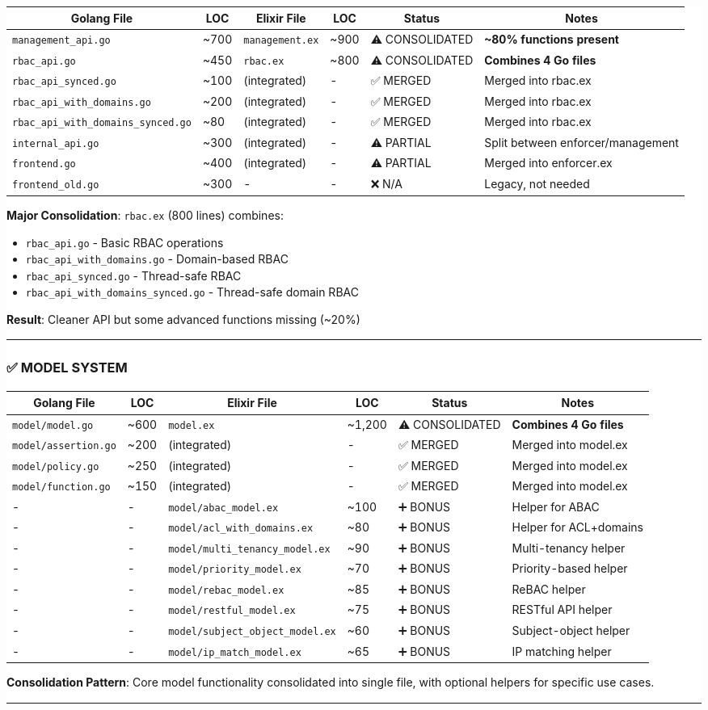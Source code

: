 | Golang File | LOC | Elixir File | LOC | Status | Notes |
|-------------|-----|-------------|-----|--------|-------|
| `management_api.go` | ~700 | `management.ex` | ~900 | ⚠️ CONSOLIDATED | **~80% functions present** |
| `rbac_api.go` | ~450 | `rbac.ex` | ~800 | ⚠️ CONSOLIDATED | **Combines 4 Go files** |
| `rbac_api_synced.go` | ~100 | (integrated) | - | ✅ MERGED | Merged into rbac.ex |
| `rbac_api_with_domains.go` | ~200 | (integrated) | - | ✅ MERGED | Merged into rbac.ex |
| `rbac_api_with_domains_synced.go` | ~80 | (integrated) | - | ✅ MERGED | Merged into rbac.ex |
| `internal_api.go` | ~300 | (integrated) | - | ⚠️ PARTIAL | Split between enforcer/management |
| `frontend.go` | ~400 | (integrated) | - | ⚠️ PARTIAL | Merged into enforcer.ex |
| `frontend_old.go` | ~300 | - | - | ❌ N/A | Legacy, not needed |

**Major Consolidation**: `rbac.ex` (800 lines) combines:
- `rbac_api.go` - Basic RBAC operations
- `rbac_api_with_domains.go` - Domain-based RBAC
- `rbac_api_synced.go` - Thread-safe RBAC
- `rbac_api_with_domains_synced.go` - Thread-safe domain RBAC

**Result**: Cleaner API but some advanced functions missing (~20%)

---

### ✅ MODEL SYSTEM

| Golang File | LOC | Elixir File | LOC | Status | Notes |
|-------------|-----|-------------|-----|--------|-------|
| `model/model.go` | ~600 | `model.ex` | ~1,200 | ⚠️ CONSOLIDATED | **Combines 4 Go files** |
| `model/assertion.go` | ~200 | (integrated) | - | ✅ MERGED | Merged into model.ex |
| `model/policy.go` | ~250 | (integrated) | - | ✅ MERGED | Merged into model.ex |
| `model/function.go` | ~150 | (integrated) | - | ✅ MERGED | Merged into model.ex |
| - | - | `model/abac_model.ex` | ~100 | ➕ BONUS | Helper for ABAC |
| - | - | `model/acl_with_domains.ex` | ~80 | ➕ BONUS | Helper for ACL+domains |
| - | - | `model/multi_tenancy_model.ex` | ~90 | ➕ BONUS | Multi-tenancy helper |
| - | - | `model/priority_model.ex` | ~70 | ➕ BONUS | Priority-based helper |
| - | - | `model/rebac_model.ex` | ~85 | ➕ BONUS | ReBAC helper |
| - | - | `model/restful_model.ex` | ~75 | ➕ BONUS | RESTful API helper |
| - | - | `model/subject_object_model.ex` | ~60 | ➕ BONUS | Subject-object helper |
| - | - | `model/ip_match_model.ex` | ~65 | ➕ BONUS | IP matching helper |

**Consolidation Pattern**: Core model functionality consolidated into single file, with optional helpers for specific use cases.

---
